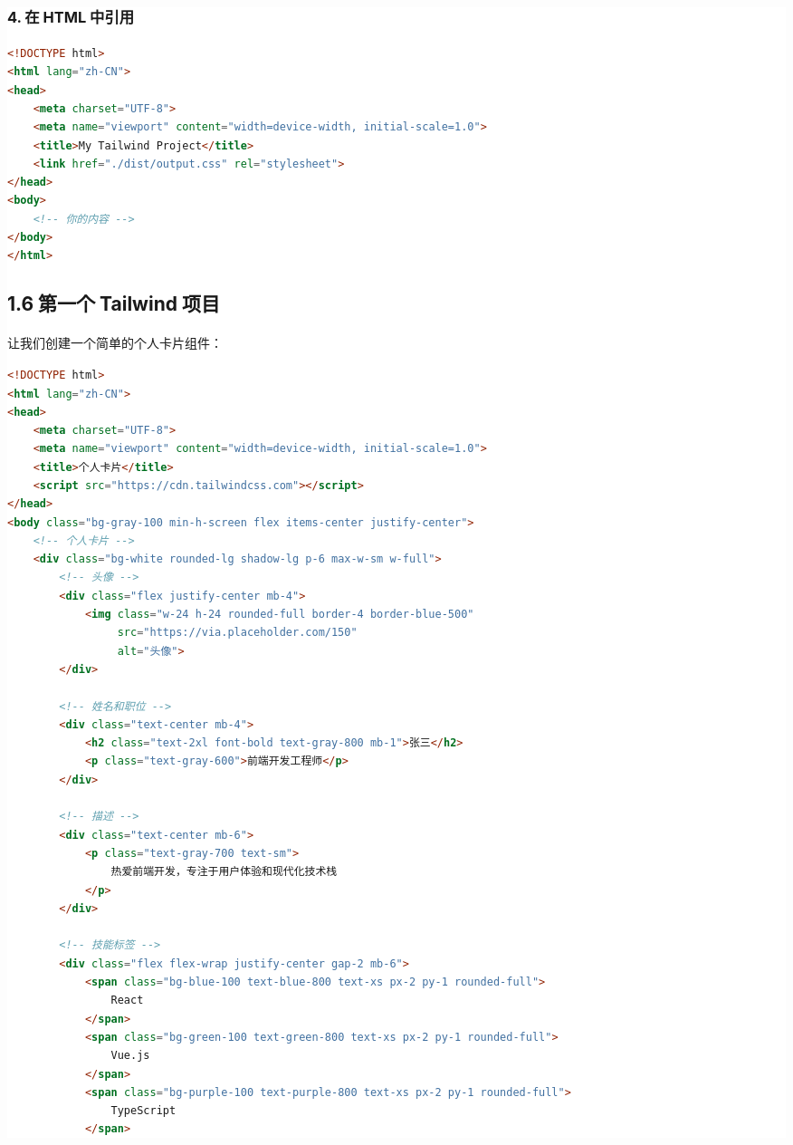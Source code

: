 ### 4. 在 HTML 中引用

```html
<!DOCTYPE html>
<html lang="zh-CN">
<head>
    <meta charset="UTF-8">
    <meta name="viewport" content="width=device-width, initial-scale=1.0">
    <title>My Tailwind Project</title>
    <link href="./dist/output.css" rel="stylesheet">
</head>
<body>
    <!-- 你的内容 -->
</body>
</html>
```

## 1.6 第一个 Tailwind 项目

让我们创建一个简单的个人卡片组件：

```html
<!DOCTYPE html>
<html lang="zh-CN">
<head>
    <meta charset="UTF-8">
    <meta name="viewport" content="width=device-width, initial-scale=1.0">
    <title>个人卡片</title>
    <script src="https://cdn.tailwindcss.com"></script>
</head>
<body class="bg-gray-100 min-h-screen flex items-center justify-center">
    <!-- 个人卡片 -->
    <div class="bg-white rounded-lg shadow-lg p-6 max-w-sm w-full">
        <!-- 头像 -->
        <div class="flex justify-center mb-4">
            <img class="w-24 h-24 rounded-full border-4 border-blue-500" 
                 src="https://via.placeholder.com/150" 
                 alt="头像">
        </div>
        
        <!-- 姓名和职位 -->
        <div class="text-center mb-4">
            <h2 class="text-2xl font-bold text-gray-800 mb-1">张三</h2>
            <p class="text-gray-600">前端开发工程师</p>
        </div>
        
        <!-- 描述 -->
        <div class="text-center mb-6">
            <p class="text-gray-700 text-sm">
                热爱前端开发，专注于用户体验和现代化技术栈
            </p>
        </div>
        
        <!-- 技能标签 -->
        <div class="flex flex-wrap justify-center gap-2 mb-6">
            <span class="bg-blue-100 text-blue-800 text-xs px-2 py-1 rounded-full">
                React
            </span>
            <span class="bg-green-100 text-green-800 text-xs px-2 py-1 rounded-full">
                Vue.js
            </span>
            <span class="bg-purple-100 text-purple-800 text-xs px-2 py-1 rounded-full">
                TypeScript
            </span>
```